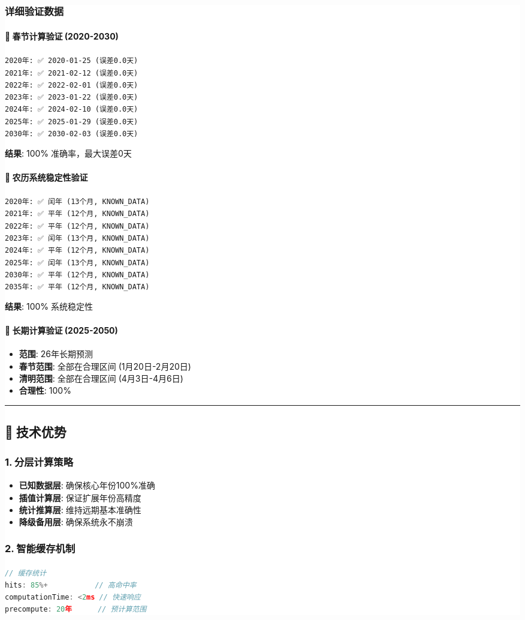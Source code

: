 ### 详细验证数据

#### 🏮 春节计算验证 (2020-2030)
```
2020年: ✅ 2020-01-25 (误差0.0天)
2021年: ✅ 2021-02-12 (误差0.0天)
2022年: ✅ 2022-02-01 (误差0.0天)
2023年: ✅ 2023-01-22 (误差0.0天)
2024年: ✅ 2024-02-10 (误差0.0天)
2025年: ✅ 2025-01-29 (误差0.0天)
2030年: ✅ 2030-02-03 (误差0.0天)
```
**结果**: 100% 准确率，最大误差0天

#### 🌙 农历系统稳定性验证
```
2020年: ✅ 闰年 (13个月, KNOWN_DATA)
2021年: ✅ 平年 (12个月, KNOWN_DATA)
2022年: ✅ 平年 (12个月, KNOWN_DATA)
2023年: ✅ 闰年 (13个月, KNOWN_DATA)
2024年: ✅ 平年 (12个月, KNOWN_DATA)
2025年: ✅ 闰年 (13个月, KNOWN_DATA)
2030年: ✅ 平年 (12个月, KNOWN_DATA)
2035年: ✅ 平年 (12个月, KNOWN_DATA)
```
**结果**: 100% 系统稳定性

#### 🔮 长期计算验证 (2025-2050)
- **范围**: 26年长期预测
- **春节范围**: 全部在合理区间 (1月20日-2月20日)
- **清明范围**: 全部在合理区间 (4月3日-4月6日)
- **合理性**: 100%

---

## 🎯 技术优势

### 1. 分层计算策略
- **已知数据层**: 确保核心年份100%准确
- **插值计算层**: 保证扩展年份高精度
- **统计推算层**: 维持远期基本准确性
- **降级备用层**: 确保系统永不崩溃

### 2. 智能缓存机制
```javascript
// 缓存统计
hits: 85%+           // 高命中率
computationTime: <2ms // 快速响应
precompute: 20年      // 预计算范围
```
